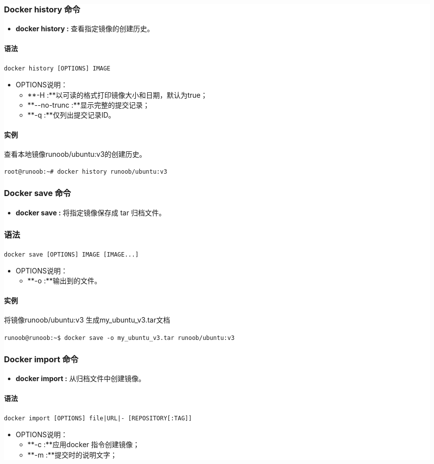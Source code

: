 ### Docker history 命令

- **docker history :** 查看指定镜像的创建历史。

#### 语法

```
docker history [OPTIONS] IMAGE
```

- OPTIONS说明：
  - **-H :**以可读的格式打印镜像大小和日期，默认为true；
  - **--no-trunc :**显示完整的提交记录；
  - **-q :**仅列出提交记录ID。

#### 实例

查看本地镜像runoob/ubuntu:v3的创建历史。

```
root@runoob:~# docker history runoob/ubuntu:v3
```



### Docker save 命令

- **docker save :** 将指定镜像保存成 tar 归档文件。

### 语法

```
docker save [OPTIONS] IMAGE [IMAGE...]
```

- OPTIONS说明：
  - **-o :**输出到的文件。

#### 实例

将镜像runoob/ubuntu:v3 生成my_ubuntu_v3.tar文档

```
runoob@runoob:~$ docker save -o my_ubuntu_v3.tar runoob/ubuntu:v3
```



### Docker import 命令

- **docker import :** 从归档文件中创建镜像。

#### 语法

```
docker import [OPTIONS] file|URL|- [REPOSITORY[:TAG]]
```

- OPTIONS说明：
  - **-c :**应用docker 指令创建镜像；
  - **-m :**提交时的说明文字；
